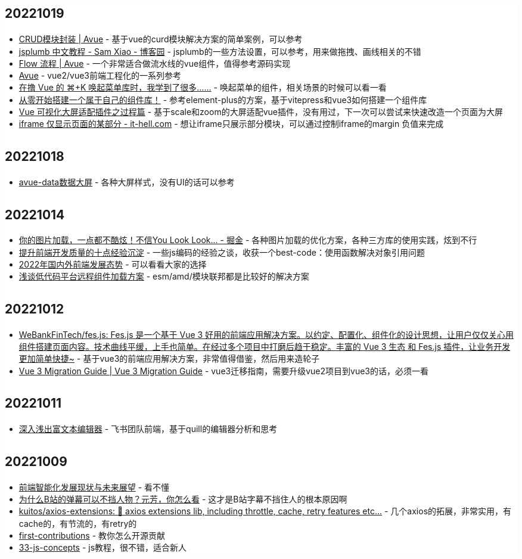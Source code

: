 
## 20221019

- [CRUD模块封装 | Avue](https://avuejs.com/crud/api-crud-temp/) - 基于vue的curd模块解决方案的简单案例，可以参考
- [jsplumb 中文教程 - Sam Xiao - 博客园](https://www.cnblogs.com/xcj26/p/9870734.html) - jsplumb的一些方法设置，可以参考，用来做拖拽、画线相关的不错
- [Flow 流程 | Avue](https://avuejs.com/default/flow/) - 一个非常适合做流水线的vue组件，值得参考源码实现
- [Avue](https://avuejs.com/) - vue2/vue3前端工程化的一系列参考
- [在撸 Vue 的 ⌘+K 唤起菜单库时，我学到了很多……](https://mp.weixin.qq.com/s/5AnRvwmA-U76T52FR47w8Q) - 唤起菜单的组件，相关场景的时候可以看一看
- [从零开始搭建一个属于自己的组件库！](https://mp.weixin.qq.com/s/w4SIPWNdsid70598-Gz5-g) - 参考element-plus的方案，基于vitepress和vue3如何搭建一个组件库
- [Vue 可视化大屏适配插件之过程篇](https://mp.weixin.qq.com/s/dmGLGMfrRScp1bd8CBWhkQ) - 基于scale和zoom的大屏适配vue插件，没有用过，下一次可以尝试来快速改造一个页面为大屏
- [iframe 仅显示页面的某部分 - it-hell.com](https://it-hell.com/question/111991) - 想让iframe只展示部分模块，可以通过控制iframe的margin 负值来完成

## 20221018

- [avue-data数据大屏](https://data.avuejs.com/) - 各种大屏样式，没有UI的话可以参考


## 20221014

- [你的图片加载，一点都不酷炫！不信You Look Look... - 掘金](https://juejin.cn/post/7122256732940107813) - 各种图片加载的优化方案，各种三方库的使用实践，炫到不行
- [提升前端开发质量的十点经验沉淀](https://mp.weixin.qq.com/s/6i3oXMTf_-GDGLuSbB47gA) - 一些js编码的经验之谈，收获一个best-code：使用函数解决对象引用问题
- [2022年国内外前端发展态势](https://mp.weixin.qq.com/s/ED5Kv4zURrjvI4MvyaQuPg) - 可以看看大家的选择
- [浅谈低代码平台远程组件加载方案](https://mp.weixin.qq.com/s/sgQd8gJZKHdzX5GljKFUPg) - esm/amd/模块联邦都是比较好的解决方案

## 20221012

- [WeBankFinTech/fes.js: Fes.js 是一个基于 Vue 3 好用的前端应用解决方案。以约定、配置化、组件化的设计思想，让用户仅仅关心用组件搭建页面内容。技术曲线平缓，上手也简单。在经过多个项目中打磨后趋于稳定。丰富的 Vue 3 生态 和 Fes.js 插件，让业务开发更加简单快捷~](https://github.com/WeBankFinTech/fes.js) - 基于vue3的前端应用解决方案，非常值得借鉴，然后用来造轮子
- [Vue 3 Migration Guide | Vue 3 Migration Guide](https://v3-migration.vuejs.org/) - vue3迁移指南，需要升级vue2项目到vue3的话，必须一看

## 20221011

- [深入浅出富文本编辑器](https://mp.weixin.qq.com/s/u84q5iMHdiebI8-cDCbrLQ) - 飞书团队前端，基于quill的编辑器分析和思考


## 20221009

- [前端智能化发展现状与未来展望](https://mp.weixin.qq.com/s/6PHxZb7x7aHTWe4HZHGLWg) - 看不懂
- [为什么B站的弹幕可以不挡人物？元芳，你怎么看](https://mp.weixin.qq.com/s/A21Lb_Eq2n1EynDoKumLYw) - 这才是B站字幕不挡住人的根本原因啊
- [kuitos/axios-extensions: 🍱 axios extensions lib, including throttle, cache, retry features etc...](https://github.com/kuitos/axios-extensions) - 几个axios的拓展，非常实用，有cache的，有节流的，有retry的
- [first-contributions](https://github.com/firstcontributions/first-contributions) - 教你怎么开源贡献
- [33-js-concepts](https://github.com/stephentian/33-js-concepts) - js教程，很不错，适合新人
